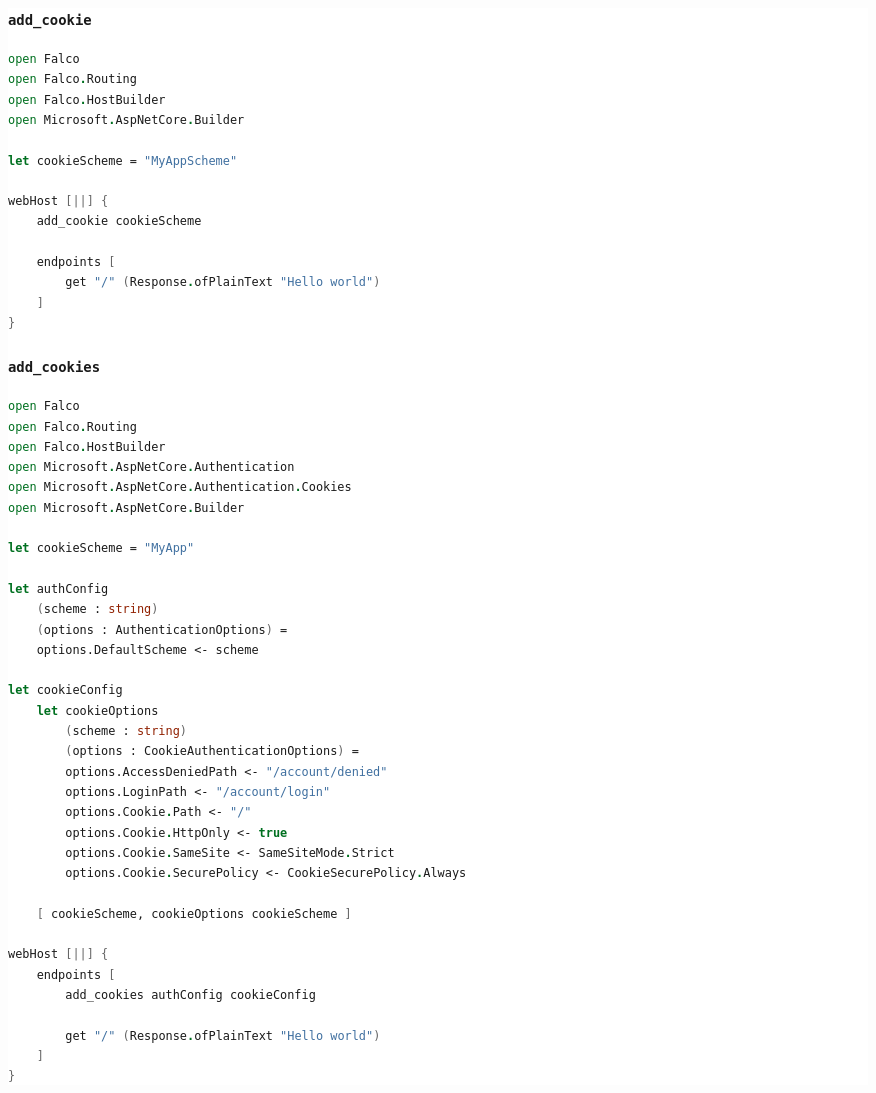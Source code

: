 ### `add_cookie`

```fsharp
open Falco
open Falco.Routing
open Falco.HostBuilder
open Microsoft.AspNetCore.Builder

let cookieScheme = "MyAppScheme"

webHost [||] {
    add_cookie cookieScheme

    endpoints [
        get "/" (Response.ofPlainText "Hello world")
    ]
}
```

### `add_cookies`

```fsharp
open Falco
open Falco.Routing
open Falco.HostBuilder
open Microsoft.AspNetCore.Authentication
open Microsoft.AspNetCore.Authentication.Cookies
open Microsoft.AspNetCore.Builder

let cookieScheme = "MyApp"

let authConfig
    (scheme : string)
    (options : AuthenticationOptions) =
    options.DefaultScheme <- scheme

let cookieConfig
    let cookieOptions
        (scheme : string)
        (options : CookieAuthenticationOptions) =
        options.AccessDeniedPath <- "/account/denied"
        options.LoginPath <- "/account/login"
        options.Cookie.Path <- "/"
        options.Cookie.HttpOnly <- true
        options.Cookie.SameSite <- SameSiteMode.Strict
        options.Cookie.SecurePolicy <- CookieSecurePolicy.Always

    [ cookieScheme, cookieOptions cookieScheme ]

webHost [||] {
    endpoints [
        add_cookies authConfig cookieConfig

        get "/" (Response.ofPlainText "Hello world")
    ]
}
```

